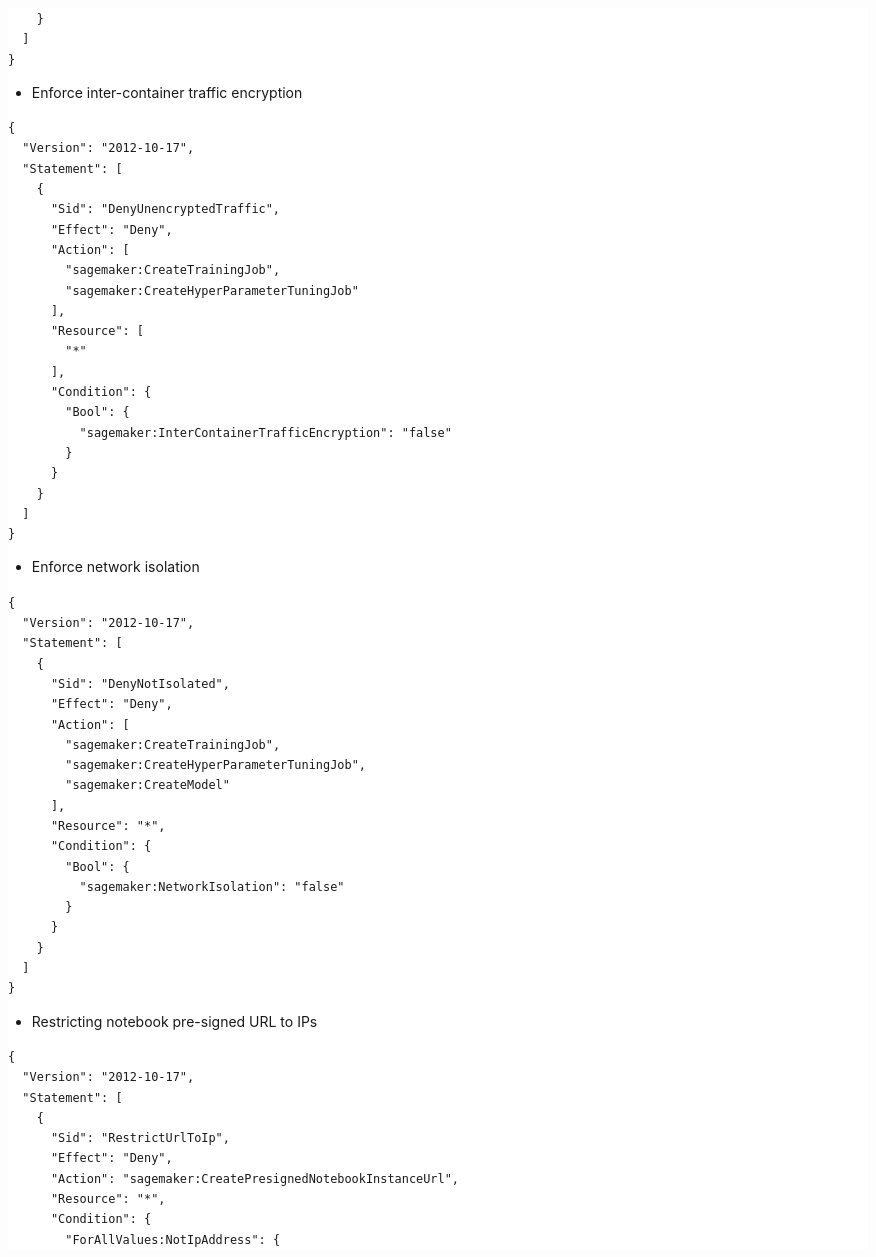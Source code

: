 ```
    }
  ]
}
```
* Enforce inter-container traffic encryption
```
{
  "Version": "2012-10-17",
  "Statement": [
    {
      "Sid": "DenyUnencryptedTraffic",
      "Effect": "Deny",
      "Action": [
        "sagemaker:CreateTrainingJob",
        "sagemaker:CreateHyperParameterTuningJob"
      ],
      "Resource": [
        "*"
      ],
      "Condition": {
        "Bool": {
          "sagemaker:InterContainerTrafficEncryption": "false"
        }
      }
    }
  ]
}
```

* Enforce network isolation
```
{
  "Version": "2012-10-17",
  "Statement": [
    {
      "Sid": "DenyNotIsolated",
      "Effect": "Deny",
      "Action": [
        "sagemaker:CreateTrainingJob",
        "sagemaker:CreateHyperParameterTuningJob",
        "sagemaker:CreateModel"
      ],
      "Resource": "*",
      "Condition": {
        "Bool": {
          "sagemaker:NetworkIsolation": "false"
        }
      }
    }
  ]
}
```
* Restricting notebook pre-signed URL to IPs
```
{
  "Version": "2012-10-17",
  "Statement": [
    {
      "Sid": "RestrictUrlToIp",
      "Effect": "Deny",
      "Action": "sagemaker:CreatePresignedNotebookInstanceUrl",
      "Resource": "*",
      "Condition": {
        "ForAllValues:NotIpAddress": {
```